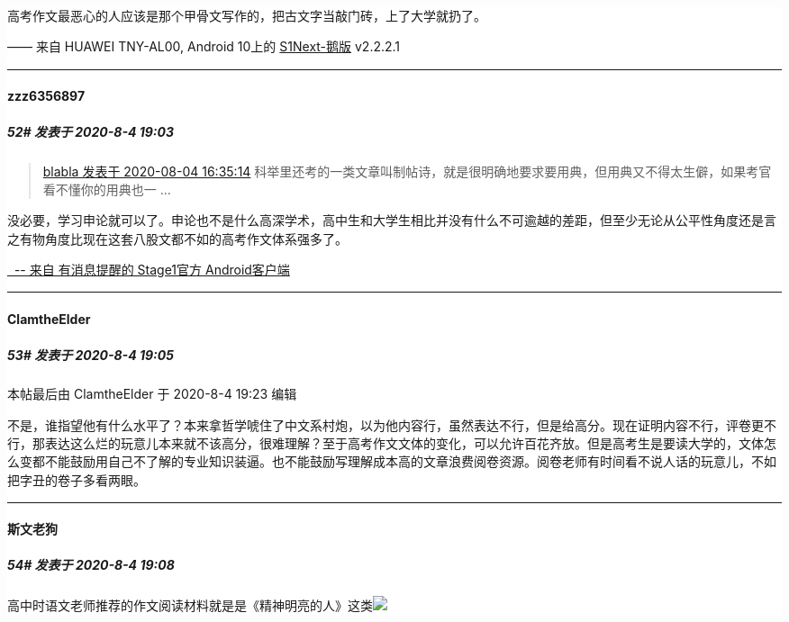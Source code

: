 

高考作文最恶心的人应该是那个甲骨文写作的，把古文字当敲门砖，上了大学就扔了。

—— 来自 HUAWEI TNY-AL00, Android 10上的 [S1Next-鹅版](https://github.com/ykrank/S1-Next/releases) v2.2.2.1







-----

####  zzz6356897  
##### 52#       发表于 2020-8-4 19:03



<blockquote><a href="httphttps://bbs.saraba1st.com/2b/forum.php?mod=redirect&amp;goto=findpost&amp;pid=48315881&amp;ptid=1953078" target="_blank">blabla 发表于 2020-08-04 16:35:14</a>
科举里还考的一类文章叫制帖诗，就是很明确地要求要用典，但用典又不得太生僻，如果考官看不懂你的用典也一 ...</blockquote>没必要，学习申论就可以了。申论也不是什么高深学术，高中生和大学生相比并没有什么不可逾越的差距，但至少无论从公平性角度还是言之有物角度比现在这套八股文都不如的高考作文体系强多了。

[  -- 来自 有消息提醒的 Stage1官方 Android客户端](https://www.coolapk.com/apk/140634)







-----

####  ClamtheElder  
##### 53#       发表于 2020-8-4 19:05



 本帖最后由 ClamtheElder 于 2020-8-4 19:23 编辑 

不是，谁指望他有什么水平了？本来拿哲学唬住了中文系村炮，以为他内容行，虽然表达不行，但是给高分。现在证明内容不行，评卷更不行，那表达这么烂的玩意儿本来就不该高分，很难理解？至于高考作文文体的变化，可以允许百花齐放。但是高考生是要读大学的，文体怎么变都不能鼓励用自己不了解的专业知识装逼。也不能鼓励写理解成本高的文章浪费阅卷资源。阅卷老师有时间看不说人话的玩意儿，不如把字丑的卷子多看两眼。









-----

####  斯文老狗  
##### 54#       发表于 2020-8-4 19:08




高中时语文老师推荐的作文阅读材料就是是《精神明亮的人》这类<img src="https://static.saraba1st.com/image/smiley/face2017/067.png" referrerpolicy="no-referrer">






